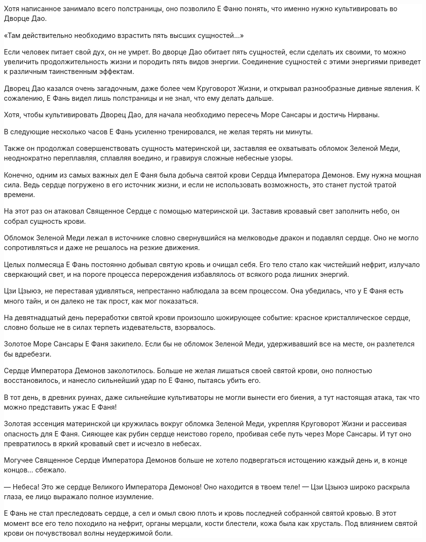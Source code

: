 Хотя написанное занимало всего полстраницы, оно позволило Е Фаню понять, что именно нужно культивировать во Дворце Дао.

«Там действительно необходимо взрастить пять высших сущностей…»

Если человек питает свой дух, он не умрет. Во дворце Дао обитает пять сущностей, если сделать их своими, то можно увеличить продолжительность жизни и породить пять видов энергии. Соединение сущностей с этими энергиями приведет к различным таинственным эффектам.

Дворец Дао казался очень загадочным, даже более чем Круговорот Жизни, и открывал разнообразные дивные явления. К сожалению, Е Фань видел лишь полстраницы и не знал, что ему делать дальше.

Хотя, чтобы культивировать Дворец Дао, для начала необходимо пересечь Море Сансары и достичь Нирваны.

В следующие несколько часов Е Фань усиленно тренировался, не желая терять ни минуты.

Также он продолжал совершенствовать сущность материнской ци, заставляя ее охватывать обломок Зеленой Меди, неоднократно переплавляя, сплавляя воедино, и гравируя сложные небесные узоры.

Конечно, одним из самых важных дел Е Фаня была добыча святой крови Сердца Императора Демонов. Ему нужна мощная сила. Ведь сердце погружено в его источник жизни, и если не использовать возможность, это станет пустой тратой времени.

На этот раз он атаковал Священное Сердце с помощью материнской ци. Заставив кровавый свет заполнить небо, он собрал сущность крови.

Обломок Зеленой Меди лежал в источнике словно свернувшийся на мелководье дракон и подавлял сердце. Оно не могло сопротивляться и даже не решалось на резкие движения.

Целых полмесяца Е Фань постоянно добывал святую кровь и очищал себя. Его тело стало как чистейший нефрит, излучало сверкающий свет, и на пороге процесса перерождения избавлялось от всякого рода лишних энергий.

Цзи Цзыюэ, не переставая удивляться, непрестанно наблюдала за всем процессом. Она убедилась, что у Е Фаня есть много тайн, и он далеко не так прост, как мог показаться.

На девятнадцатый день переработки святой крови произошло шокирующее событие: красное кристаллическое сердце, словно больше не в силах терпеть издевательств, взорвалось.

Золотое Море Сансары Е Фаня закипело. Если бы не обломок Зеленой Меди, удерживавший все на месте, он разлетелся бы вдребезги.

Сердце Императора Демонов заколотилось. Больше не желая лишаться своей святой крови, оно полностью восстановилось, и нанесло сильнейший удар по Е Фаню, пытаясь убить его.

В тот день, в древних руинах, даже сильнейшие культиваторы не могли вынести его биения, а тут настоящая атака, так что можно представить ужас Е Фаня!

Золотая эссенция материнской ци кружилась вокруг обломка Зеленой Меди, укрепляя Круговорот Жизни и рассеивая опасность для Е Фаня. Сияющее как рубин сердце неистово горело, пробивая себе путь через Море Сансары. И тут оно превратилось в яркий кровавый свет и исчезло в небесах.

Могучее Священное Сердце Императора Демонов больше не хотело подвергаться истощению каждый день и, в конце концов… сбежало.

— Небеса! Это же сердце Великого Императора Демонов! Оно находится в твоем теле! — Цзи Цзыюэ широко раскрыла глаза, ее лицо выражало полное изумление.

Е Фань не стал преследовать сердце, а сел и омыл свою плоть и кровь последней собранной святой кровью. В этот момент все его тело походило на нефрит, органы мерцали, кости блестели, кожа была как хрусталь. Под влиянием святой крови он почувствовал волны неудержимой боли.
